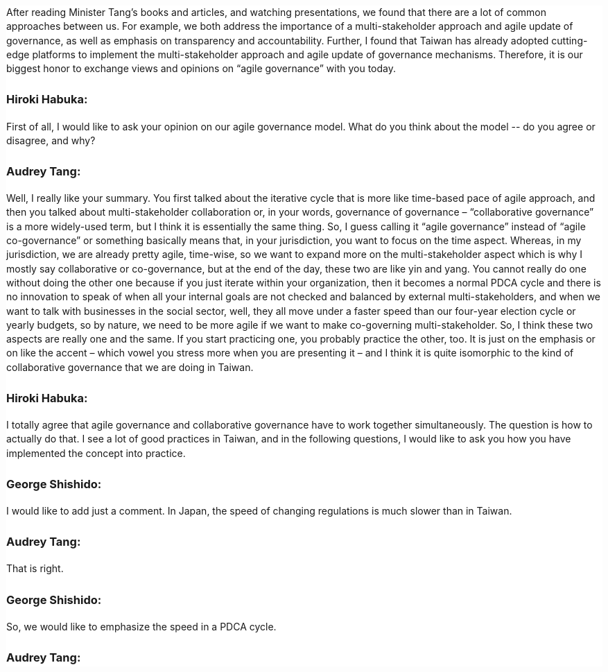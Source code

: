 After reading Minister Tang’s books and articles, and watching presentations, we found that there are a lot of common approaches between us. For example, we both address the importance of a multi-stakeholder approach and agile update of governance, as well as emphasis on transparency and accountability. Further, I found that Taiwan has already adopted cutting-edge platforms to implement the multi-stakeholder approach and agile update of governance mechanisms. Therefore, it is our biggest honor to exchange views and opinions on “agile governance” with you today.

### Hiroki Habuka:

First of all, I would like to ask your opinion on our agile governance model. What do you think about the model -- do you agree or disagree, and why?

### Audrey Tang:

Well, I really like your summary. You first talked about the iterative cycle that is more like time-based pace of agile approach, and then you talked about multi-stakeholder collaboration or, in your words, governance of governance – “collaborative governance” is a more widely-used term, but I think it is essentially the same thing. So, I guess calling it “agile governance” instead of “agile co-governance” or something basically means that, in your jurisdiction, you want to focus on the time aspect. Whereas, in my jurisdiction, we are already pretty agile, time-wise, so we want to expand more on the multi-stakeholder aspect which is why I mostly say collaborative or co-governance, but at the end of the day, these two are like yin and yang. You cannot really do one without doing the other one because if you just iterate within your organization, then it becomes a normal PDCA cycle and there is no innovation to speak of when all your internal goals are not checked and balanced by external multi-stakeholders, and when we want to talk with businesses in the social sector, well, they all move under a faster speed than our four-year election cycle or yearly budgets, so by nature, we need to be more agile if we want to make co-governing multi-stakeholder. So, I think these two aspects are really one and the same. If you start practicing one, you probably practice the other, too. It is just on the emphasis or on like the accent – which vowel you stress more when you are presenting it – and I think it is quite isomorphic to the kind of collaborative governance that we are doing in Taiwan.

### Hiroki Habuka:

I totally agree that agile governance and collaborative governance have to work together simultaneously. The question is how to actually do that. I see a lot of good practices in Taiwan, and in the following questions, I would like to ask you how you have implemented the concept into practice.

### George Shishido:

I would like to add just a comment. In Japan, the speed of changing regulations is much slower than in Taiwan.

### Audrey Tang:

That is right.

### George Shishido:

So, we would like to emphasize the speed in a PDCA cycle.

### Audrey Tang:
